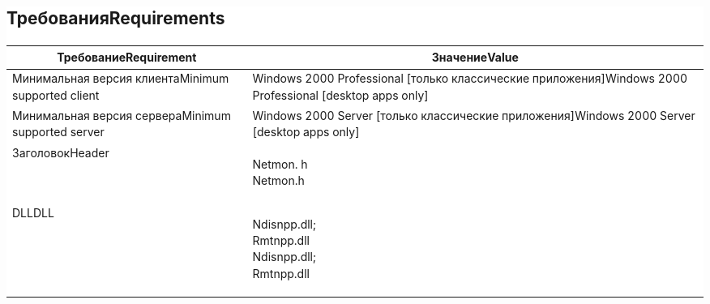 ## <a name="requirements"></a><span data-ttu-id="17948-148">Требования</span><span class="sxs-lookup"><span data-stu-id="17948-148">Requirements</span></span>



| <span data-ttu-id="17948-149">Требование</span><span class="sxs-lookup"><span data-stu-id="17948-149">Requirement</span></span> | <span data-ttu-id="17948-150">Значение</span><span class="sxs-lookup"><span data-stu-id="17948-150">Value</span></span> |
|-------------------------------------|----------------------------------------------------------------------------------------------------------------------------------------------------------|
| <span data-ttu-id="17948-151">Минимальная версия клиента</span><span class="sxs-lookup"><span data-stu-id="17948-151">Minimum supported client</span></span><br/> | <span data-ttu-id="17948-152">Windows 2000 Professional \[только классические приложения\]</span><span class="sxs-lookup"><span data-stu-id="17948-152">Windows 2000 Professional \[desktop apps only\]</span></span><br/>                                                                                               |
| <span data-ttu-id="17948-153">Минимальная версия сервера</span><span class="sxs-lookup"><span data-stu-id="17948-153">Minimum supported server</span></span><br/> | <span data-ttu-id="17948-154">Windows 2000 Server \[только классические приложения\]</span><span class="sxs-lookup"><span data-stu-id="17948-154">Windows 2000 Server \[desktop apps only\]</span></span><br/>                                                                                                     |
| <span data-ttu-id="17948-155">Заголовок</span><span class="sxs-lookup"><span data-stu-id="17948-155">Header</span></span><br/>                   | <dl> <span data-ttu-id="17948-156"><dt>Netmon. h</dt></span><span class="sxs-lookup"><span data-stu-id="17948-156"><dt>Netmon.h</dt></span></span> </dl>                                                                      |
| <span data-ttu-id="17948-157">DLL</span><span class="sxs-lookup"><span data-stu-id="17948-157">DLL</span></span><br/>                      | <dl> <span data-ttu-id="17948-158"><dt>Ndisnpp.dll; </dt> <dt>Rmtnpp.dll</dt></span><span class="sxs-lookup"><span data-stu-id="17948-158"><dt>Ndisnpp.dll; </dt> <dt>Rmtnpp.dll</dt></span></span> </dl> |



 

 




